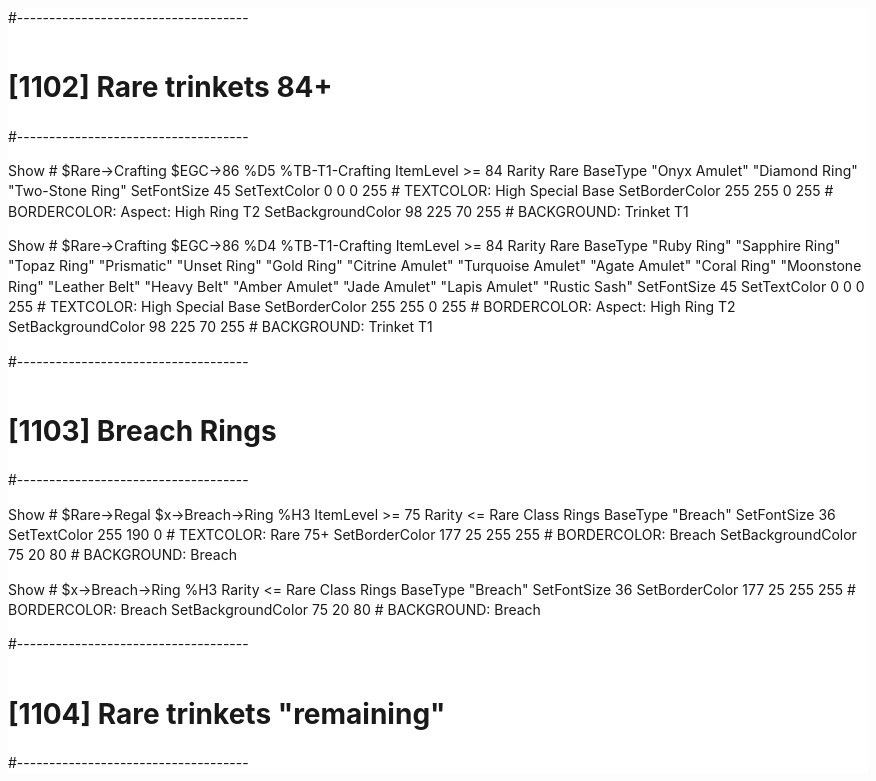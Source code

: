 #------------------------------------
#   [1102] Rare trinkets 84+
#------------------------------------

Show # $Rare->Crafting $EGC->86 %D5 %TB-T1-Crafting
	ItemLevel >= 84
	Rarity Rare
	BaseType "Onyx Amulet" "Diamond Ring" "Two-Stone Ring"
	SetFontSize 45
	SetTextColor 0 0 0 255               # TEXTCOLOR:	 High Special Base
	SetBorderColor 255 255 0 255         # BORDERCOLOR:	 Aspect: High Ring T2
	SetBackgroundColor 98 225 70 255     # BACKGROUND:	 Trinket T1

Show # $Rare->Crafting $EGC->86 %D4 %TB-T1-Crafting
	ItemLevel >= 84
	Rarity Rare
	BaseType "Ruby Ring" "Sapphire Ring" "Topaz Ring" "Prismatic" "Unset Ring" "Gold Ring" "Citrine Amulet" "Turquoise Amulet" "Agate Amulet" "Coral Ring" "Moonstone Ring" "Leather Belt" "Heavy Belt" "Amber Amulet" "Jade Amulet" "Lapis Amulet" "Rustic Sash"
	SetFontSize 45
	SetTextColor 0 0 0 255               # TEXTCOLOR:	 High Special Base
	SetBorderColor 255 255 0 255         # BORDERCOLOR:	 Aspect: High Ring T2
	SetBackgroundColor 98 225 70 255     # BACKGROUND:	 Trinket T1

#------------------------------------
#   [1103] Breach Rings
#------------------------------------

Show # $Rare->Regal $x->Breach->Ring %H3
	ItemLevel >= 75
	Rarity <= Rare
	Class Rings
	BaseType "Breach"
	SetFontSize 36
	SetTextColor 255 190 0               # TEXTCOLOR:	 Rare 75+
	SetBorderColor 177 25 255 255        # BORDERCOLOR:	 Breach
	SetBackgroundColor 75 20 80          # BACKGROUND:	 Breach

Show # $x->Breach->Ring %H3
	Rarity <= Rare
	Class Rings
	BaseType "Breach"
	SetFontSize 36
	SetBorderColor 177 25 255 255        # BORDERCOLOR:	 Breach
	SetBackgroundColor 75 20 80          # BACKGROUND:	 Breach

#------------------------------------
#   [1104] Rare trinkets "remaining"
#------------------------------------
